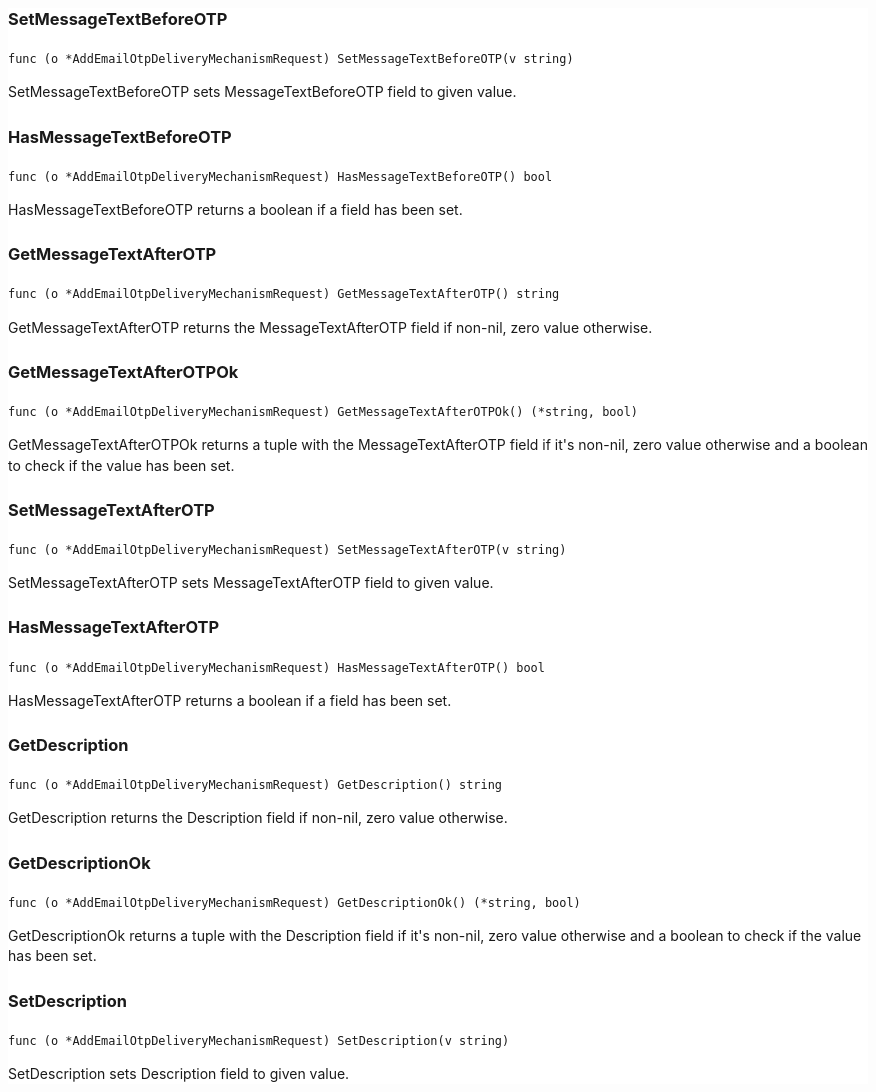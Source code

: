 ### SetMessageTextBeforeOTP

`func (o *AddEmailOtpDeliveryMechanismRequest) SetMessageTextBeforeOTP(v string)`

SetMessageTextBeforeOTP sets MessageTextBeforeOTP field to given value.

### HasMessageTextBeforeOTP

`func (o *AddEmailOtpDeliveryMechanismRequest) HasMessageTextBeforeOTP() bool`

HasMessageTextBeforeOTP returns a boolean if a field has been set.

### GetMessageTextAfterOTP

`func (o *AddEmailOtpDeliveryMechanismRequest) GetMessageTextAfterOTP() string`

GetMessageTextAfterOTP returns the MessageTextAfterOTP field if non-nil, zero value otherwise.

### GetMessageTextAfterOTPOk

`func (o *AddEmailOtpDeliveryMechanismRequest) GetMessageTextAfterOTPOk() (*string, bool)`

GetMessageTextAfterOTPOk returns a tuple with the MessageTextAfterOTP field if it's non-nil, zero value otherwise
and a boolean to check if the value has been set.

### SetMessageTextAfterOTP

`func (o *AddEmailOtpDeliveryMechanismRequest) SetMessageTextAfterOTP(v string)`

SetMessageTextAfterOTP sets MessageTextAfterOTP field to given value.

### HasMessageTextAfterOTP

`func (o *AddEmailOtpDeliveryMechanismRequest) HasMessageTextAfterOTP() bool`

HasMessageTextAfterOTP returns a boolean if a field has been set.

### GetDescription

`func (o *AddEmailOtpDeliveryMechanismRequest) GetDescription() string`

GetDescription returns the Description field if non-nil, zero value otherwise.

### GetDescriptionOk

`func (o *AddEmailOtpDeliveryMechanismRequest) GetDescriptionOk() (*string, bool)`

GetDescriptionOk returns a tuple with the Description field if it's non-nil, zero value otherwise
and a boolean to check if the value has been set.

### SetDescription

`func (o *AddEmailOtpDeliveryMechanismRequest) SetDescription(v string)`

SetDescription sets Description field to given value.
